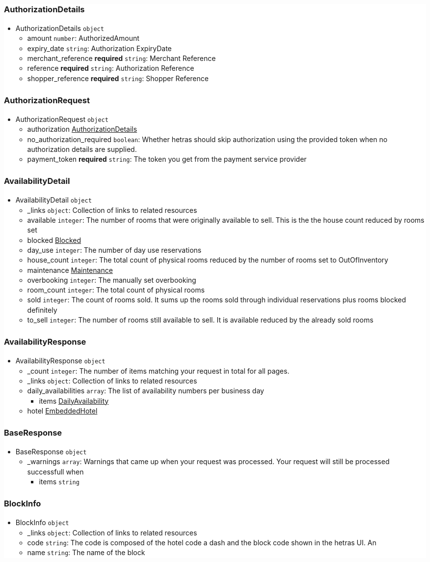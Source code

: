### AuthorizationDetails
* AuthorizationDetails `object`
  * amount `number`: AuthorizedAmount
  * expiry_date `string`: Authorization ExpiryDate
  * merchant_reference **required** `string`: Merchant Reference
  * reference **required** `string`: Authorization Reference
  * shopper_reference **required** `string`: Shopper Reference

### AuthorizationRequest
* AuthorizationRequest `object`
  * authorization [AuthorizationDetails](#authorizationdetails)
  * no_authorization_required `boolean`: Whether hetras should skip authorization using the provided token when no authorization details are supplied.
  * payment_token **required** `string`: The token you get from the payment service provider

### AvailabilityDetail
* AvailabilityDetail `object`
  * _links `object`: Collection of links to related resources
  * available `integer`: The number of rooms that were originally available to sell. This is the the house count reduced by rooms set
  * blocked [Blocked](#blocked)
  * day_use `integer`: The number of day use reservations
  * house_count `integer`: The total count of physical rooms reduced by the number of rooms set to OutOfInventory
  * maintenance [Maintenance](#maintenance)
  * overbooking `integer`: The manually set overbooking
  * room_count `integer`: The total count of physical rooms
  * sold `integer`: The count of rooms sold. It sums up the rooms sold through individual reservations plus rooms blocked definitely
  * to_sell `integer`: The number of rooms still available to sell. It is available reduced by the already sold rooms

### AvailabilityResponse
* AvailabilityResponse `object`
  * _count `integer`: The number of items matching your request in total for all pages.
  * _links `object`: Collection of links to related resources
  * daily_availabilities `array`: The list of availability numbers per business day
    * items [DailyAvailability](#dailyavailability)
  * hotel [EmbeddedHotel](#embeddedhotel)

### BaseResponse
* BaseResponse `object`
  * _warnings `array`: Warnings that came up when your request was processed. Your request will still be processed successfull when
    * items `string`

### BlockInfo
* BlockInfo `object`
  * _links `object`: Collection of links to related resources
  * code `string`: The code is composed of the hotel code a dash and the block code shown in the hetras UI. An 
  * name `string`: The name of the block
